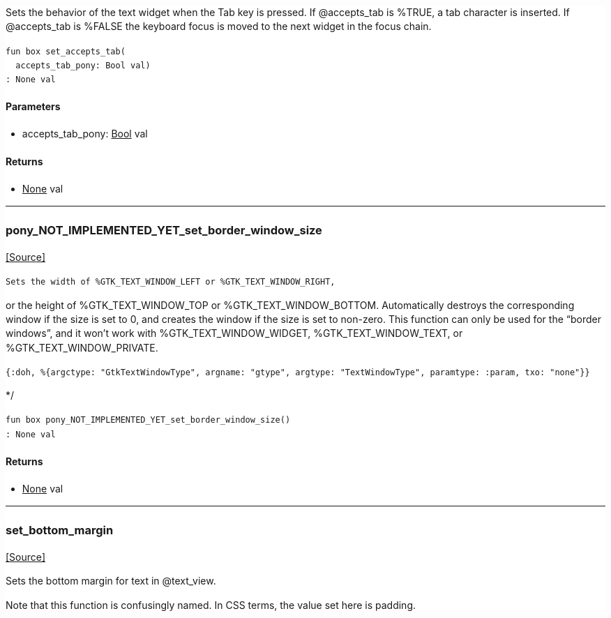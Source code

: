 
Sets the behavior of the text widget when the Tab key is pressed.
If @accepts_tab is %TRUE, a tab character is inserted. If @accepts_tab
is %FALSE the keyboard focus is moved to the next widget in the focus
chain.


```pony
fun box set_accepts_tab(
  accepts_tab_pony: Bool val)
: None val
```
#### Parameters

*   accepts_tab_pony: [Bool](builtin-Bool.md) val

#### Returns

* [None](builtin-None.md) val

---

### pony_NOT_IMPLEMENTED_YET_set_border_window_size
<span class="source-link">[[Source]](src/gtk3/GtkTextView.md#L669)</span>


    Sets the width of %GTK_TEXT_WINDOW_LEFT or %GTK_TEXT_WINDOW_RIGHT,
or the height of %GTK_TEXT_WINDOW_TOP or %GTK_TEXT_WINDOW_BOTTOM.
Automatically destroys the corresponding window if the size is set
to 0, and creates the window if the size is set to non-zero.  This
function can only be used for the “border windows”, and it won’t
work with %GTK_TEXT_WINDOW_WIDGET, %GTK_TEXT_WINDOW_TEXT, or
%GTK_TEXT_WINDOW_PRIVATE.

    {:doh, %{argctype: "GtkTextWindowType", argname: "gtype", argtype: "TextWindowType", paramtype: :param, txo: "none"}}
*/


```pony
fun box pony_NOT_IMPLEMENTED_YET_set_border_window_size()
: None val
```

#### Returns

* [None](builtin-None.md) val

---

### set_bottom_margin
<span class="source-link">[[Source]](src/gtk3/GtkTextView.md#L683)</span>


Sets the bottom margin for text in @text_view.

Note that this function is confusingly named.
In CSS terms, the value set here is padding.
